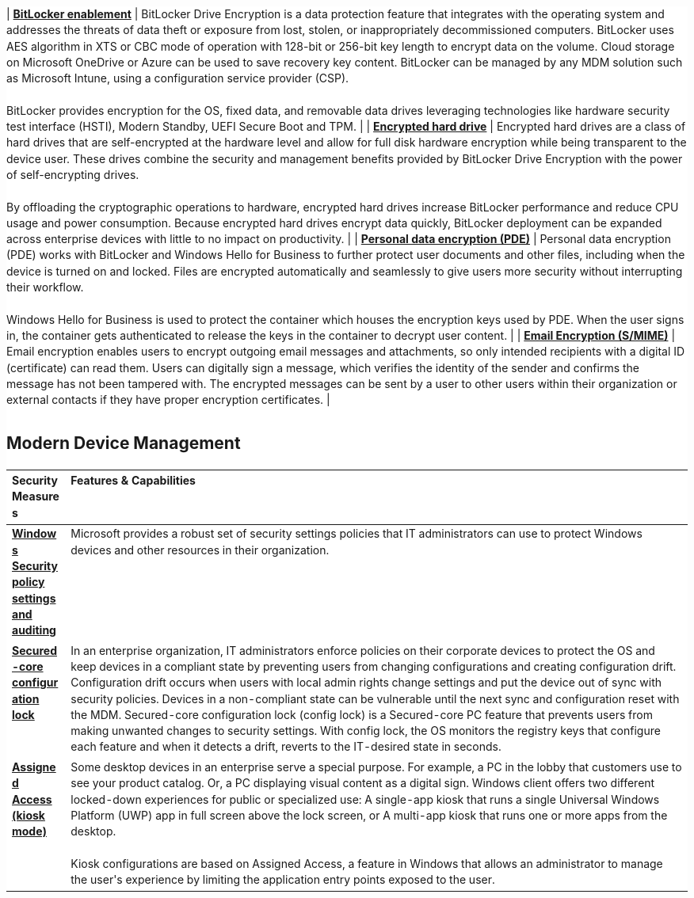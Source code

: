 | **[BitLocker enablement](/windows/security/information-protection/bitlocker/bitlocker-overview)** | BitLocker Drive Encryption is a data protection feature that integrates with the operating system and addresses the threats of data theft or exposure from lost, stolen, or inappropriately decommissioned computers. BitLocker uses AES algorithm in XTS or CBC mode of operation with 128-bit or 256-bit key length to encrypt data on the volume. Cloud storage on Microsoft OneDrive or Azure can be used to save recovery key content. BitLocker can be managed by any MDM solution such as Microsoft Intune, using a configuration service provider (CSP).<br><br>BitLocker provides encryption for the OS, fixed data, and removable data drives leveraging technologies like hardware security test interface (HSTI), Modern Standby, UEFI Secure Boot and TPM. |
| **[Encrypted hard drive](/windows/security/information-protection/encrypted-hard-drive)** | Encrypted hard drives are a class of hard drives that are self-encrypted at the hardware level and allow for full disk hardware encryption while being transparent to the device user. These drives combine the security and management benefits provided by BitLocker Drive Encryption with the power of self-encrypting drives.<br><br>By offloading the cryptographic operations to hardware, encrypted hard drives increase BitLocker performance and reduce CPU usage and power consumption. Because encrypted hard drives encrypt data quickly, BitLocker deployment can be expanded across enterprise devices with little to no impact on productivity. |
| **[Personal data encryption (PDE)](/windows/security/information-protection/personal-data-encryption/overview-pde)** | Personal data encryption (PDE) works with BitLocker and Windows Hello for Business to further protect user documents and other files, including when the device is turned on and locked. Files are encrypted automatically and seamlessly to give users more security without interrupting their workflow. <br><br>Windows Hello for Business is used to protect the container which houses the encryption keys used by PDE. When the user signs in, the container gets authenticated to release the keys in the container to decrypt user content.  |
| **[Email Encryption (S/MIME)](/windows/security/identity-protection/configure-s-mime)** | Email encryption enables users to encrypt outgoing email messages and attachments, so only intended recipients with a digital ID (certificate) can read them. Users can digitally sign a message, which verifies the identity of the sender and confirms the message has not been tampered with. The encrypted messages can be sent by a user to other users within their organization or external contacts if they have proper encryption certificates. |

## Modern Device Management

| Security Measures | Features & Capabilities |
|:---|:---|
| **[Windows Security policy settings and auditing](/windows/security/threat-protection/security-policy-settings/security-policy-settings)** | Microsoft provides a robust set of security settings policies that IT administrators can use to protect Windows devices and other resources in their organization. |
| **[Secured-core configuration lock](/windows/client-management/config-lock)** | In an enterprise organization, IT administrators enforce policies on their corporate devices to protect the OS and keep devices in a compliant state by preventing users from changing configurations and creating configuration drift. Configuration drift occurs when users with local admin rights change settings and put the device out of sync with security policies. Devices in a non-compliant state can be vulnerable until the next sync and configuration reset with the MDM. Secured-core configuration lock (config lock) is a Secured-core PC feature that prevents users from making unwanted changes to security settings. With config lock, the OS monitors the registry keys that configure each feature and when it detects a drift, reverts to the IT-desired state in seconds.  |
| **[Assigned Access (kiosk mode)](/windows/configuration/kiosk-methods)** | Some desktop devices in an enterprise serve a special purpose. For example, a PC in the lobby that customers use to see your product catalog. Or, a PC displaying visual content as a digital sign. Windows client offers two different locked-down experiences for public or specialized use: A single-app kiosk that runs a single Universal Windows Platform (UWP) app in full screen above the lock screen, or A multi-app kiosk that runs one or more apps from the desktop.<br><br>Kiosk configurations are based on Assigned Access, a feature in Windows that allows an administrator to manage the user's experience by limiting the application entry points exposed to the user. |
